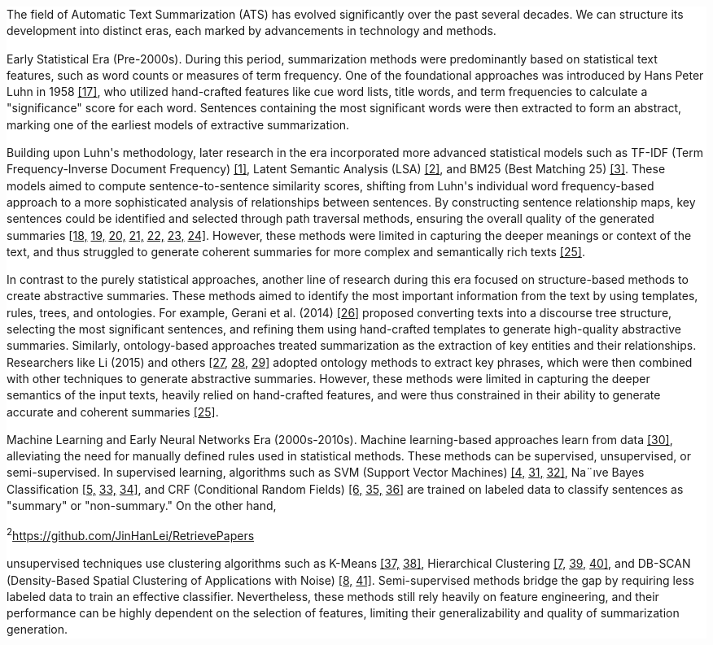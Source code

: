 The field of Automatic Text Summarization (ATS) has evolved significantly over the past several decades. We can structure its development into distinct eras, each marked by advancements in technology and methods.

Early Statistical Era (Pre-2000s). During this period, summarization methods were predominantly based on statistical text features, such as word counts or measures of term frequency. One of the foundational approaches was introduced by Hans Peter Luhn in 1958 [\[17\]](#page-20-6), who utilized hand-crafted features like cue word lists, title words, and term frequencies to calculate a "significance" score for each word. Sentences containing the most significant words were then extracted to form an abstract, marking one of the earliest models of extractive summarization.

Building upon Luhn's methodology, later research in the era incorporated more advanced statistical models such as TF-IDF (Term Frequency-Inverse Document Frequency) [\[1\]](#page-19-0), Latent Semantic Analysis (LSA) [\[2\]](#page-19-1), and BM25 (Best Matching 25) [\[3\]](#page-19-2). These models aimed to compute sentence-to-sentence similarity scores, shifting from Luhn's individual word frequency-based approach to a more sophisticated analysis of relationships between sentences. By constructing sentence relationship maps, key sentences could be identified and selected through path traversal methods, ensuring the overall quality of the generated summaries [\[18,](#page-20-7) [19,](#page-20-8) [20,](#page-20-9) [21,](#page-20-10) [22,](#page-20-11) [23,](#page-20-12) [24\]](#page-20-13). However, these methods were limited in capturing the deeper meanings or context of the text, and thus struggled to generate coherent summaries for more complex and semantically rich texts [\[25\]](#page-20-14).

In contrast to the purely statistical approaches, another line of research during this era focused on structure-based methods to create abstractive summaries. These methods aimed to identify the most important information from the text by using templates, rules, trees, and ontologies. For example, Gerani et al. (2014) [\[26\]](#page-20-15) proposed converting texts into a discourse tree structure, selecting the most significant sentences, and refining them using hand-crafted templates to generate high-quality abstractive summaries. Similarly, ontology-based approaches treated summarization as the extraction of key entities and their relationships. Researchers like Li (2015) and others [\[27,](#page-20-16) [28,](#page-20-17) [29\]](#page-20-18) adopted ontology methods to extract key phrases, which were then combined with other techniques to generate abstractive summaries. However, these methods were limited in capturing the deeper semantics of the input texts, heavily relied on hand-crafted features, and were thus constrained in their ability to generate accurate and coherent summaries [\[25\]](#page-20-14).

Machine Learning and Early Neural Networks Era (2000s-2010s). Machine learning-based approaches learn from data [\[30\]](#page-20-19), alleviating the need for manually defined rules used in statistical methods. These methods can be supervised, unsupervised, or semi-supervised. In supervised learning, algorithms such as SVM (Support Vector Machines) [\[4,](#page-19-3) [31,](#page-20-20) [32\]](#page-20-21), Na¨ıve Bayes Classification [\[5,](#page-19-4) [33,](#page-20-22) [34\]](#page-20-23), and CRF (Conditional Random Fields) [\[6,](#page-19-5) [35,](#page-20-24) [36\]](#page-20-25) are trained on labeled data to classify sentences as "summary" or "non-summary." On the other hand,

<span id="page-1-1"></span><span id="page-1-0"></span><sup>2</sup>https://github.com/JinHanLei/RetrievePapers

unsupervised techniques use clustering algorithms such as K-Means [\[37,](#page-20-26) [38\]](#page-20-27), Hierarchical Clustering [\[7,](#page-19-6) [39,](#page-20-28) [40\]](#page-20-29), and DB-SCAN (Density-Based Spatial Clustering of Applications with Noise) [\[8,](#page-19-7) [41\]](#page-20-30). Semi-supervised methods bridge the gap by requiring less labeled data to train an effective classifier. Nevertheless, these methods still rely heavily on feature engineering, and their performance can be highly dependent on the selection of features, limiting their generalizability and quality of summarization generation.
